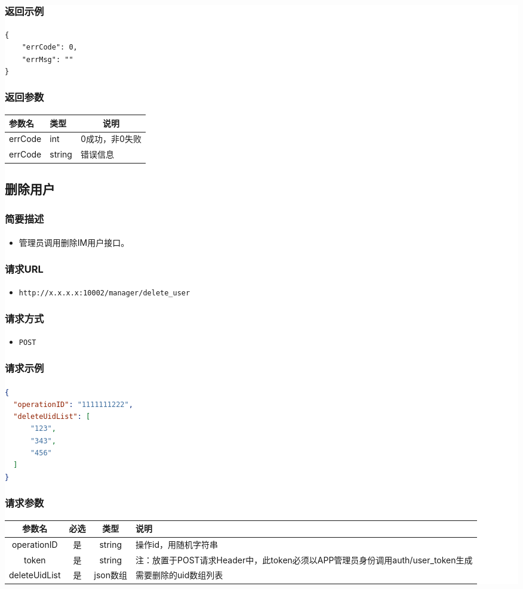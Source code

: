 ### **返回示例**

```
{
    "errCode": 0,
    "errMsg": ""
}
```

### **返回参数**

| 参数名  | 类型   | 说明           |
| :------ | :----- | -------------- |
| errCode | int    | 0成功，非0失败 |
| errCode | string | 错误信息       |

## **删除用户**

### **简要描述**

 - 管理员调用删除IM用户接口。

### **请求URL**


 - `http://x.x.x.x:10002/manager/delete_user`


### **请求方式**


 - `POST`

### **请求示例**

  ```json
 {
    "operationID": "1111111222",
    "deleteUidList": [
        "123", 
        "343", 
        "456"
    ]
}
  ```

### **请求参数**

|    参数名     | 必选 |   类型   | 说明                                                         |
| :-----------: | :--: | :------: | :----------------------------------------------------------- |
|  operationID  |  是  |  string  | 操作id，用随机字符串                                         |
|     token     |  是  |  string  | 注：放置于POST请求Header中，此token必须以APP管理员身份调用auth/user_token生成 |
| deleteUidList |  是  | json数组 | 需要删除的uid数组列表                                        |

